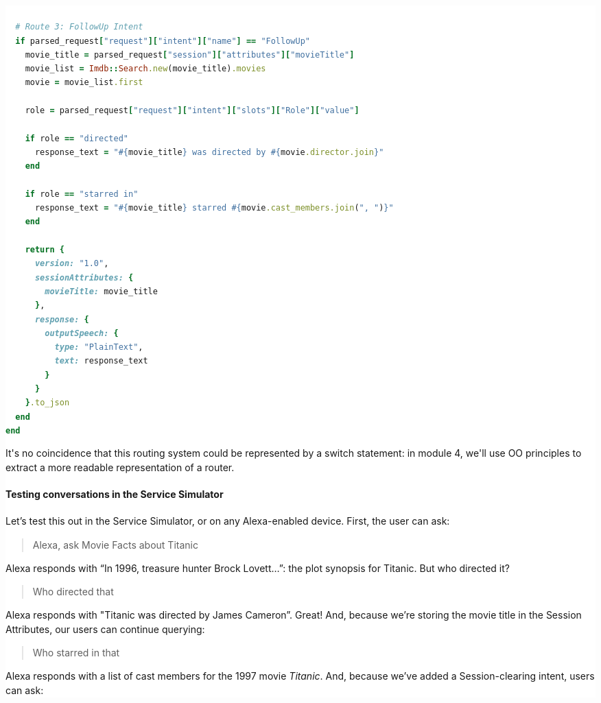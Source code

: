 ```ruby

  # Route 3: FollowUp Intent
  if parsed_request["request"]["intent"]["name"] == "FollowUp"
    movie_title = parsed_request["session"]["attributes"]["movieTitle"]
    movie_list = Imdb::Search.new(movie_title).movies
    movie = movie_list.first

    role = parsed_request["request"]["intent"]["slots"]["Role"]["value"]

    if role == "directed"
      response_text = "#{movie_title} was directed by #{movie.director.join}"
    end

    if role == "starred in"
      response_text = "#{movie_title} starred #{movie.cast_members.join(", ")}"
    end

    return {
      version: "1.0",
      sessionAttributes: {
        movieTitle: movie_title
      },
      response: {
        outputSpeech: {
          type: "PlainText",
          text: response_text
        }
      }
    }.to_json
  end
end
```

It's no coincidence that this routing system could be represented by a switch statement: in module 4, we'll use OO principles to extract a more readable representation of a router.

#### Testing conversations in the Service Simulator

Let’s test this out in the Service Simulator, or on any Alexa-enabled device. First, the user can ask:

> Alexa, ask Movie Facts about Titanic

Alexa responds with “In 1996, treasure hunter Brock Lovett…”: the plot synopsis for Titanic. But who directed it?

> Who directed that

Alexa responds with "Titanic was directed by James Cameron”. Great! And, because we’re storing the movie title in the Session Attributes, our users can continue querying:

> Who starred in that

Alexa responds with a list of cast members for the 1997 movie _Titanic_. And, because we’ve added a Session-clearing intent, users can ask:
